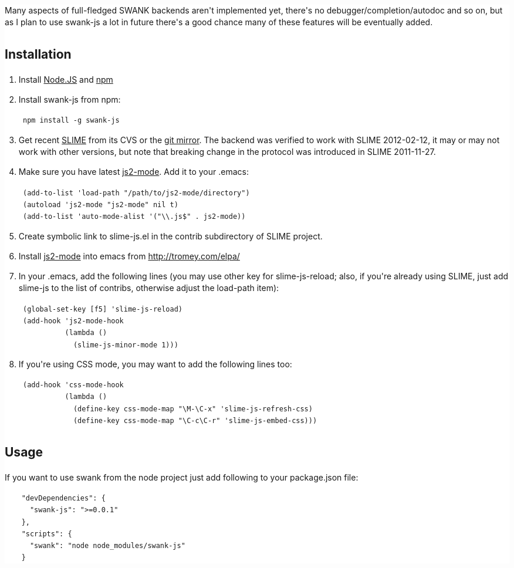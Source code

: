 Many aspects of full-fledged SWANK backends aren't implemented yet,
there's no debugger/completion/autodoc and so on, but as I plan to use
swank-js a lot in future there's a good chance many of these features
will be eventually added.

Installation
------------

1. Install [Node.JS](http://nodejs.org) and [npm](http://npmjs.org/)

2. Install swank-js from npm:

        npm install -g swank-js

3. Get recent [SLIME](http://common-lisp.net/project/slime/) from its CVS
or the [git mirror](https://github.com/antifuchs/slime.git). The backend
was verified to work with SLIME 2012-02-12, it may or may not work with
other versions, but note that breaking change in the protocol was introduced
in SLIME 2011-11-27.

4. Make sure you have latest [js2-mode](http://code.google.com/p/js2-mode/).
Add it to your .emacs:

        (add-to-list 'load-path "/path/to/js2-mode/directory")
        (autoload 'js2-mode "js2-mode" nil t)
        (add-to-list 'auto-mode-alist '("\\.js$" . js2-mode))

5. Create symbolic link to slime-js.el in the contrib subdirectory of
SLIME project.

6. Install [js2-mode](http://code.google.com/p/js2-mode/) into emacs from
   http://tromey.com/elpa/

7. In your .emacs, add the following lines (you may use other key for
slime-js-reload; also, if you're already using SLIME, just add slime-js
to the list of contribs, otherwise adjust the load-path item):

        (global-set-key [f5] 'slime-js-reload)
        (add-hook 'js2-mode-hook
                  (lambda ()
                    (slime-js-minor-mode 1)))

8. If you're using CSS mode, you may want to add the following lines too:

        (add-hook 'css-mode-hook
                  (lambda ()
                    (define-key css-mode-map "\M-\C-x" 'slime-js-refresh-css)
                    (define-key css-mode-map "\C-c\C-r" 'slime-js-embed-css)))

Usage
-----

If you want to use swank from the node project just add following to your
package.json file:

        "devDependencies": {
          "swank-js": ">=0.0.1"
        },
        "scripts": {
          "swank": "node node_modules/swank-js"
        }
